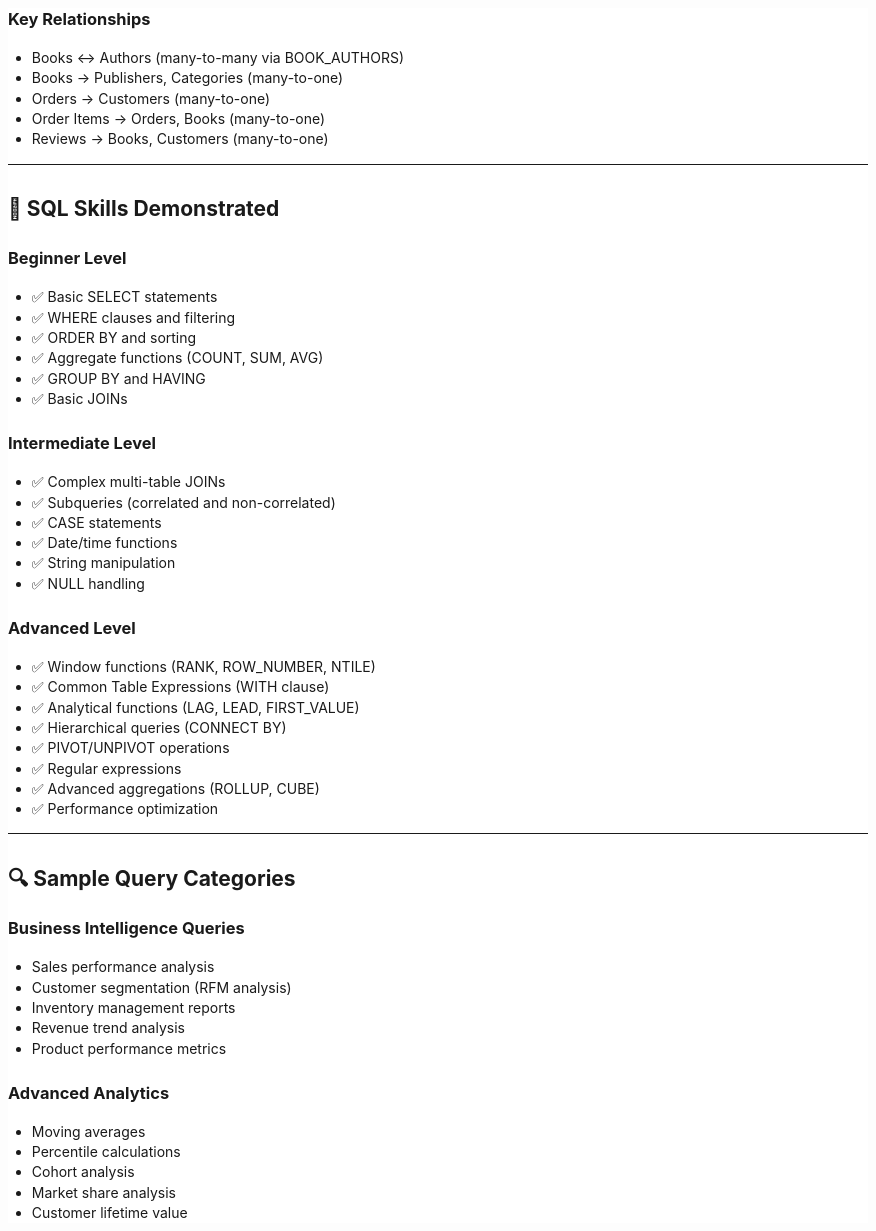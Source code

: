 ### Key Relationships
- Books ↔ Authors (many-to-many via BOOK_AUTHORS)
- Books → Publishers, Categories (many-to-one)
- Orders → Customers (many-to-one)
- Order Items → Orders, Books (many-to-one)
- Reviews → Books, Customers (many-to-one)

---

## 🎯 SQL Skills Demonstrated

### Beginner Level
- ✅ Basic SELECT statements
- ✅ WHERE clauses and filtering
- ✅ ORDER BY and sorting
- ✅ Aggregate functions (COUNT, SUM, AVG)
- ✅ GROUP BY and HAVING
- ✅ Basic JOINs

### Intermediate Level
- ✅ Complex multi-table JOINs
- ✅ Subqueries (correlated and non-correlated)
- ✅ CASE statements
- ✅ Date/time functions
- ✅ String manipulation
- ✅ NULL handling

### Advanced Level
- ✅ Window functions (RANK, ROW_NUMBER, NTILE)
- ✅ Common Table Expressions (WITH clause)
- ✅ Analytical functions (LAG, LEAD, FIRST_VALUE)
- ✅ Hierarchical queries (CONNECT BY)
- ✅ PIVOT/UNPIVOT operations
- ✅ Regular expressions
- ✅ Advanced aggregations (ROLLUP, CUBE)
- ✅ Performance optimization

---

## 🔍 Sample Query Categories

### Business Intelligence Queries
- Sales performance analysis
- Customer segmentation (RFM analysis)
- Inventory management reports
- Revenue trend analysis
- Product performance metrics

### Advanced Analytics
- Moving averages
- Percentile calculations
- Cohort analysis
- Market share analysis
- Customer lifetime value
